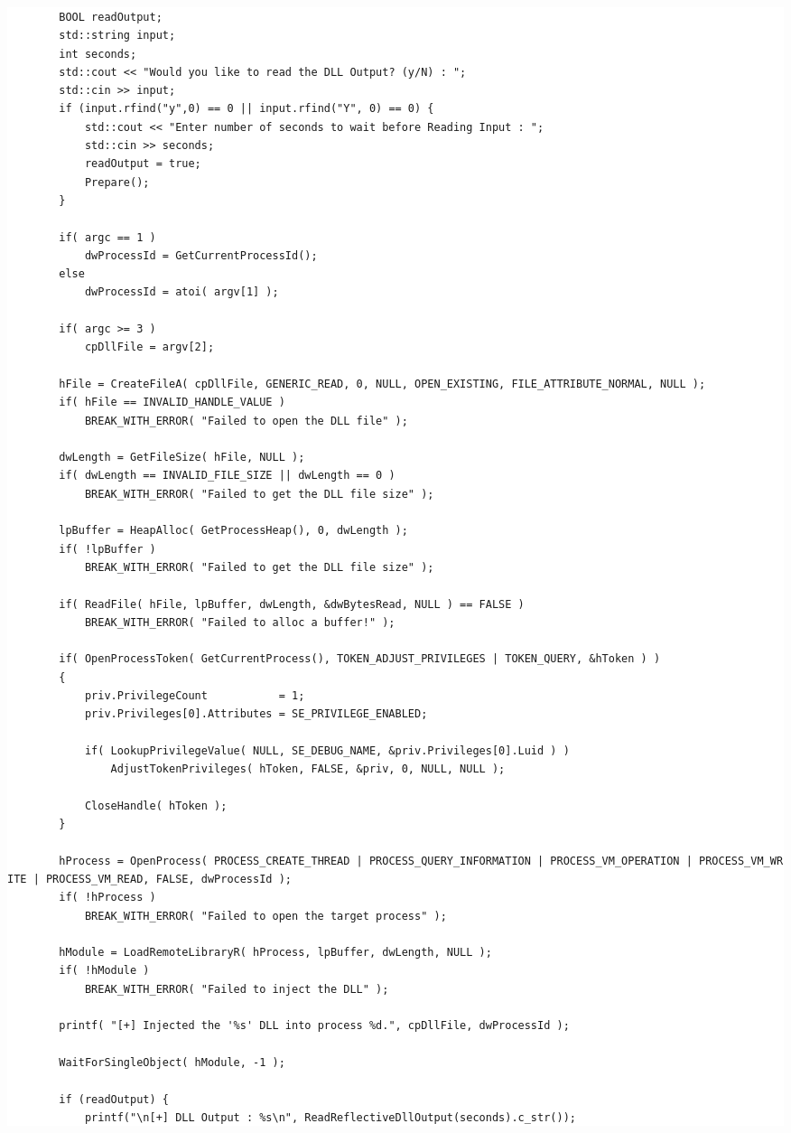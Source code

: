 ```
		BOOL readOutput;
		std::string input;
		int seconds;
		std::cout << "Would you like to read the DLL Output? (y/N) : ";
		std::cin >> input;
		if (input.rfind("y",0) == 0 || input.rfind("Y", 0) == 0) {
			std::cout << "Enter number of seconds to wait before Reading Input : ";
			std::cin >> seconds;
			readOutput = true;
			Prepare();
		}

		if( argc == 1 )
			dwProcessId = GetCurrentProcessId();
		else
			dwProcessId = atoi( argv[1] );

		if( argc >= 3 )
			cpDllFile = argv[2];

		hFile = CreateFileA( cpDllFile, GENERIC_READ, 0, NULL, OPEN_EXISTING, FILE_ATTRIBUTE_NORMAL, NULL );
		if( hFile == INVALID_HANDLE_VALUE )
			BREAK_WITH_ERROR( "Failed to open the DLL file" );

		dwLength = GetFileSize( hFile, NULL );
		if( dwLength == INVALID_FILE_SIZE || dwLength == 0 )
			BREAK_WITH_ERROR( "Failed to get the DLL file size" );

		lpBuffer = HeapAlloc( GetProcessHeap(), 0, dwLength );
		if( !lpBuffer )
			BREAK_WITH_ERROR( "Failed to get the DLL file size" );

		if( ReadFile( hFile, lpBuffer, dwLength, &dwBytesRead, NULL ) == FALSE )
			BREAK_WITH_ERROR( "Failed to alloc a buffer!" );

		if( OpenProcessToken( GetCurrentProcess(), TOKEN_ADJUST_PRIVILEGES | TOKEN_QUERY, &hToken ) )
		{
			priv.PrivilegeCount           = 1;
			priv.Privileges[0].Attributes = SE_PRIVILEGE_ENABLED;
		
			if( LookupPrivilegeValue( NULL, SE_DEBUG_NAME, &priv.Privileges[0].Luid ) )
				AdjustTokenPrivileges( hToken, FALSE, &priv, 0, NULL, NULL );

			CloseHandle( hToken );
		}

		hProcess = OpenProcess( PROCESS_CREATE_THREAD | PROCESS_QUERY_INFORMATION | PROCESS_VM_OPERATION | PROCESS_VM_WRITE | PROCESS_VM_READ, FALSE, dwProcessId );
		if( !hProcess )
			BREAK_WITH_ERROR( "Failed to open the target process" );

		hModule = LoadRemoteLibraryR( hProcess, lpBuffer, dwLength, NULL );
		if( !hModule )
			BREAK_WITH_ERROR( "Failed to inject the DLL" );

		printf( "[+] Injected the '%s' DLL into process %d.", cpDllFile, dwProcessId );
		
		WaitForSingleObject( hModule, -1 );

		if (readOutput) {
			printf("\n[+] DLL Output : %s\n", ReadReflectiveDllOutput(seconds).c_str());
```